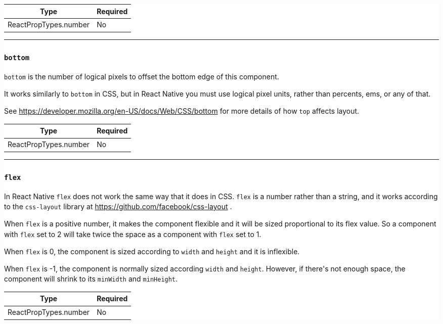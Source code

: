 | Type | Required |
| - | - |
| ReactPropTypes.number | No |




---

### `bottom`

`bottom` is the number of logical pixels to offset the bottom edge of
 this component.

 It works similarly to `bottom` in CSS, but in React Native you must
 use logical pixel units, rather than percents, ems, or any of that.

 See https://developer.mozilla.org/en-US/docs/Web/CSS/bottom
 for more details of how `top` affects layout.

| Type | Required |
| - | - |
| ReactPropTypes.number | No |




---

### `flex`

In React Native `flex` does not work the same way that it does in CSS.
 `flex` is a number rather than a string, and it works
 according to the `css-layout` library
 at https://github.com/facebook/css-layout .

 When `flex` is a positive number, it makes the component flexible
 and it will be sized proportional to its flex value. So a
 component with `flex` set to 2 will take twice the space as a
 component with `flex` set to 1.

 When `flex` is 0, the component is sized according to `width`
 and `height` and it is inflexible.

 When `flex` is -1, the component is normally sized according
 `width` and `height`. However, if there's not enough space,
 the component will shrink to its `minWidth` and `minHeight`.

| Type | Required |
| - | - |
| ReactPropTypes.number | No |

